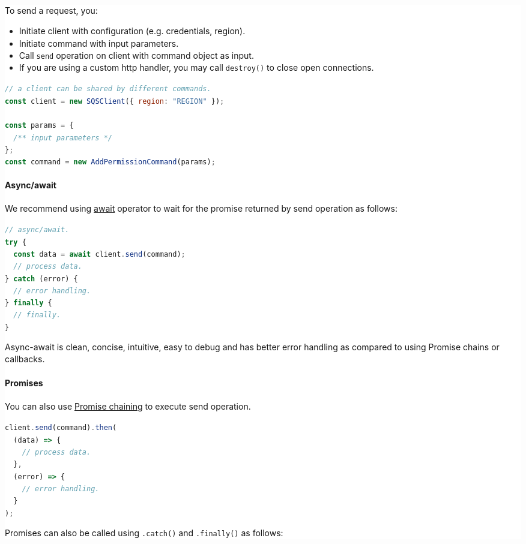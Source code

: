 To send a request, you:

- Initiate client with configuration (e.g. credentials, region).
- Initiate command with input parameters.
- Call `send` operation on client with command object as input.
- If you are using a custom http handler, you may call `destroy()` to close open connections.

```js
// a client can be shared by different commands.
const client = new SQSClient({ region: "REGION" });

const params = {
  /** input parameters */
};
const command = new AddPermissionCommand(params);
```

#### Async/await

We recommend using [await](https://developer.mozilla.org/en-US/docs/Web/JavaScript/Reference/Operators/await)
operator to wait for the promise returned by send operation as follows:

```js
// async/await.
try {
  const data = await client.send(command);
  // process data.
} catch (error) {
  // error handling.
} finally {
  // finally.
}
```

Async-await is clean, concise, intuitive, easy to debug and has better error handling
as compared to using Promise chains or callbacks.

#### Promises

You can also use [Promise chaining](https://developer.mozilla.org/en-US/docs/Web/JavaScript/Guide/Using_promises#chaining)
to execute send operation.

```js
client.send(command).then(
  (data) => {
    // process data.
  },
  (error) => {
    // error handling.
  }
);
```

Promises can also be called using `.catch()` and `.finally()` as follows:
